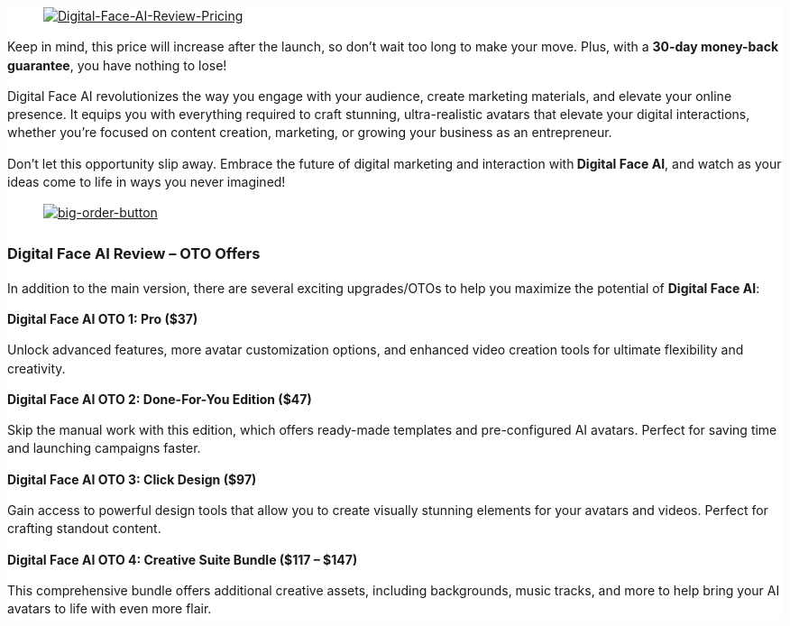 <figure class="wp-block-image aligncenter"><a href="https://warriorplus.com/o2/a/m5pjq53/0" target="_blank" rel="noreferrer noopener"><img src="https://mei-review.sfo2.digitaloceanspaces.com/wp-content/uploads/2025/02/15223356/Digital-Face-AI-Review-Pricing.png" alt="Digital-Face-AI-Review-Pricing" class="wp-image-104364"/></a></figure>



<p>Keep in mind, this price will increase after the launch, so don’t wait too long to make your move. Plus, with a&nbsp;<strong>30-day money-back guarantee</strong>, you have nothing to lose!</p>



<p>Digital Face AI revolutionizes&nbsp;the way you engage with your audience, create marketing materials, and elevate your online presence. It&nbsp;equips you with everything required to craft stunning, ultra-realistic avatars that elevate your digital interactions, whether you’re focused on content creation, marketing, or growing your business as an entrepreneur.</p>



<p>Don’t let this opportunity slip away. Embrace the future of digital marketing and interaction with<strong>&nbsp;Digital Face AI</strong>, and watch as your ideas come to life in ways you never imagined!</p>



<figure class="wp-block-image aligncenter"><a href="https://warriorplus.com/o2/a/m5pjq53/0" target="_blank" rel="noreferrer noopener"><img src="https://mei-review.com/wp-content/uploads/2019/11/big-order-button.png" alt="big-order-button" class="wp-image-485"/></a></figure>



<h3 class="wp-block-heading"><strong>Digital Face AI Review – OTO Offers</strong></h3>



<p>In addition to the main version, there are several exciting upgrades/OTOs to help you maximize the potential of&nbsp;<strong>Digital Face AI</strong>:</p>



<p><strong>Digital Face AI OTO 1:&nbsp;Pro&nbsp;($37)</strong></p>



<p>Unlock advanced features, more avatar customization options, and enhanced video creation tools for ultimate flexibility and creativity.</p>



<p><strong>Digital Face AI OTO 2:&nbsp;Done-For-You Edition&nbsp;($47)</strong></p>



<p>Skip the manual work with this edition, which offers ready-made templates and pre-configured AI avatars. Perfect for saving time and launching campaigns faster.</p>



<p><strong>Digital Face AI OTO 3:&nbsp;Click Design&nbsp;($97)</strong></p>



<p>Gain access to powerful design tools that allow you to create visually stunning elements for your avatars and videos. Perfect for crafting standout content.</p>



<p><strong>Digital Face AI OTO 4:&nbsp;Creative Suite Bundle&nbsp;($117 – $147)</strong></p>



<p>This comprehensive bundle offers additional creative assets, including backgrounds, music tracks, and more to help bring your AI avatars to life with even more flair.</p>
